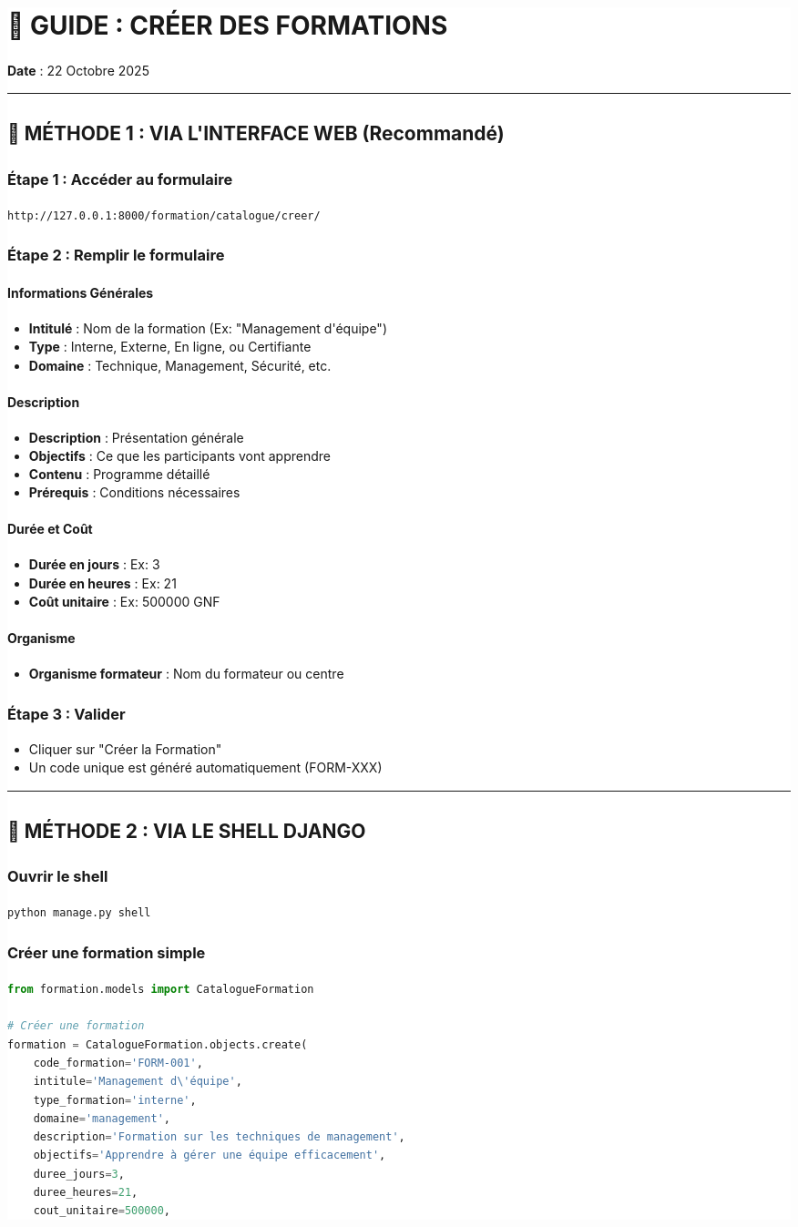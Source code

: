# 📝 GUIDE : CRÉER DES FORMATIONS

**Date** : 22 Octobre 2025

---

## 🎯 MÉTHODE 1 : VIA L'INTERFACE WEB (Recommandé)

### **Étape 1 : Accéder au formulaire**
```
http://127.0.0.1:8000/formation/catalogue/creer/
```

### **Étape 2 : Remplir le formulaire**

#### **Informations Générales**
- **Intitulé** : Nom de la formation (Ex: "Management d'équipe")
- **Type** : Interne, Externe, En ligne, ou Certifiante
- **Domaine** : Technique, Management, Sécurité, etc.

#### **Description**
- **Description** : Présentation générale
- **Objectifs** : Ce que les participants vont apprendre
- **Contenu** : Programme détaillé
- **Prérequis** : Conditions nécessaires

#### **Durée et Coût**
- **Durée en jours** : Ex: 3
- **Durée en heures** : Ex: 21
- **Coût unitaire** : Ex: 500000 GNF

#### **Organisme**
- **Organisme formateur** : Nom du formateur ou centre

### **Étape 3 : Valider**
- Cliquer sur "Créer la Formation"
- Un code unique est généré automatiquement (FORM-XXX)

---

## 🎯 MÉTHODE 2 : VIA LE SHELL DJANGO

### **Ouvrir le shell**
```bash
python manage.py shell
```

### **Créer une formation simple**
```python
from formation.models import CatalogueFormation

# Créer une formation
formation = CatalogueFormation.objects.create(
    code_formation='FORM-001',
    intitule='Management d\'équipe',
    type_formation='interne',
    domaine='management',
    description='Formation sur les techniques de management',
    objectifs='Apprendre à gérer une équipe efficacement',
    duree_jours=3,
    duree_heures=21,
    cout_unitaire=500000,
```